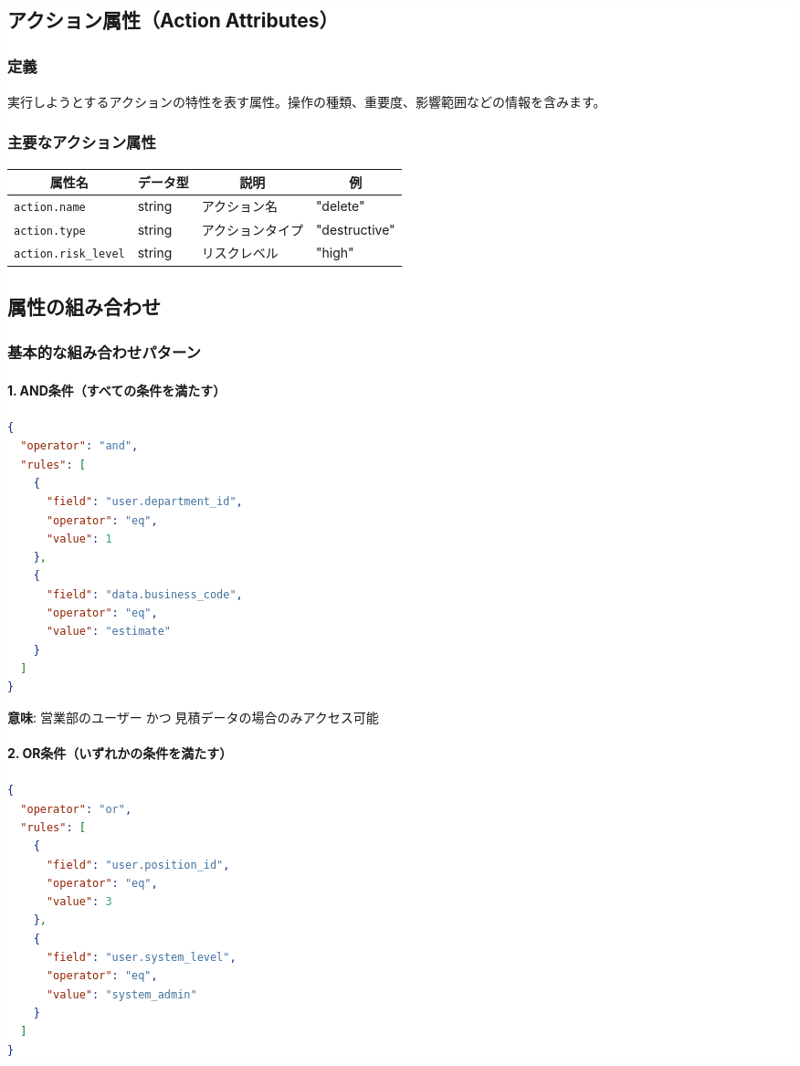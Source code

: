 ## アクション属性（Action Attributes）

### 定義

実行しようとするアクションの特性を表す属性。操作の種類、重要度、影響範囲などの情報を含みます。

### 主要なアクション属性

| 属性名 | データ型 | 説明 | 例 |
|--------|----------|------|-----|
| `action.name` | string | アクション名 | "delete" |
| `action.type` | string | アクションタイプ | "destructive" |
| `action.risk_level` | string | リスクレベル | "high" |

## 属性の組み合わせ

### 基本的な組み合わせパターン

#### 1. AND条件（すべての条件を満たす）

```json
{
  "operator": "and",
  "rules": [
    {
      "field": "user.department_id",
      "operator": "eq",
      "value": 1
    },
    {
      "field": "data.business_code",
      "operator": "eq",
      "value": "estimate"
    }
  ]
}
```

**意味**: 営業部のユーザー かつ 見積データの場合のみアクセス可能

#### 2. OR条件（いずれかの条件を満たす）

```json
{
  "operator": "or",
  "rules": [
    {
      "field": "user.position_id",
      "operator": "eq",
      "value": 3
    },
    {
      "field": "user.system_level",
      "operator": "eq",
      "value": "system_admin"
    }
  ]
}
```
